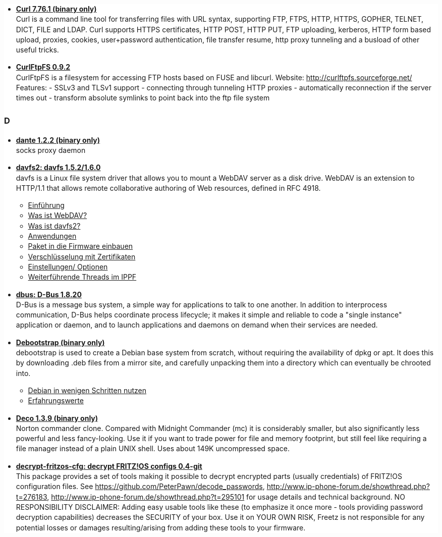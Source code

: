   * **[Curl 7.76.1 (binary only)](../docs/make/curl.md)<a id='curl'></a>**<br>
    Curl is a command line tool for transferring files with URL syntax, supporting FTP, FTPS, HTTP, HTTPS, GOPHER, TELNET, DICT, FILE and LDAP. Curl supports HTTPS certificates, HTTP POST, HTTP PUT, FTP uploading, kerberos, HTTP form based upload, proxies, cookies, user+password authentication, file transfer resume, http proxy tunneling and a busload of other useful tricks.

  * **<u>CurlFtpFS 0.9.2</u><a id='curlftpfs'></a>**<br>
    CurlFtpFS is a filesystem for accessing FTP hosts based on FUSE and libcurl. Website: http://curlftpfs.sourceforge.net/ Features: - SSLv3 and TLSv1 support - connecting through tunneling HTTP proxies - automatically reconnection if the server times out - transform absolute symlinks to point back into the ftp file system

### D

  * **<u>dante 1.2.2 (binary only)</u><a id='dante'></a>**<br>
    socks proxy daemon

  * **[davfs2: davfs 1.5.2/1.6.0](../docs/make/davfs2.md)<a id='davfs2'></a>**<br>
    davfs is a Linux file system driver that allows you to mount a WebDAV server as a disk drive. WebDAV is an extension to HTTP/1.1 that allows remote collaborative authoring of Web resources, defined in RFC 4918.
     - [Einführung](../docs/make/davfs2.md#einführung)
     - [Was ist WebDAV?](../docs/make/davfs2.md#was-ist-webdav)
     - [Was ist davfs2?](../docs/make/davfs2.md#was-ist-davfs2)
     - [Anwendungen](../docs/make/davfs2.md#anwendungen)
     - [Paket in die Firmware einbauen](../docs/make/davfs2.md#paket-in-die-firmware-einbauen)
     - [Verschlüsselung mit Zertifikaten](../docs/make/davfs2.md#verschlüsselung-mit-zertifikaten)
     - [Einstellungen/ Optionen](../docs/make/davfs2.md#einstellungen-optionen)
     - [Weiterführende Threads im IPPF](../docs/make/davfs2.md#weiterführende-threads-im-ippf)

  * **<u>dbus: D-Bus 1.8.20</u><a id='dbus'></a>**<br>
    D-Bus is a message bus system, a simple way for applications to talk to one another. In addition to interprocess communication, D-Bus helps coordinate process lifecycle; it makes it simple and reliable to code a "single instance" application or daemon, and to launch applications and daemons on demand when their services are needed.

  * **[Debootstrap (binary only)](../docs/make/debootstrap.md)<a id='debootstrap'></a>**<br>
    debootstrap is used to create a Debian base system from scratch, without requiring the availability of dpkg or apt. It does this by downloading .deb files from a mirror site, and carefully unpacking them into a directory which can eventually be chrooted into.
     - [Debian in wenigen Schritten nutzen](../docs/make/debootstrap.md#debian-in-wenigen-schritten-nutzen)
     - [Erfahrungswerte](../docs/make/debootstrap.md#erfahrungswerte)

  * **[Deco 1.3.9 (binary only)](../docs/make/deco.md)<a id='deco'></a>**<br>
    Norton commander clone. Compared with Midnight Commander (mc) it is considerably smaller, but also significantly less powerful and less fancy-looking. Use it if you want to trade power for file and memory footprint, but still feel like requiring a file manager instead of a plain UNIX shell. Uses about 149K uncompressed space.

  * **<u>decrypt-fritzos-cfg: decrypt FRITZ!OS configs 0.4-git</u><a id='decrypt-fritzos-cfg'></a>**<br>
    This package provides a set of tools making it possible to decrypt encrypted parts (usually credentials) of FRITZ!OS configuration files. See https://github.com/PeterPawn/decode_passwords, http://www.ip-phone-forum.de/showthread.php?t=276183, http://www.ip-phone-forum.de/showthread.php?t=295101 for usage details and technical background. NO RESPONSIBILITY DISCLAIMER: Adding easy usable tools like these (to emphasize it once more - tools providing password decryption capabilities) decreases the SECURITY of your box. Use it on YOUR OWN RISK, Freetz is not responsible for any potential losses or damages resulting/arising from adding these tools to your firmware.
